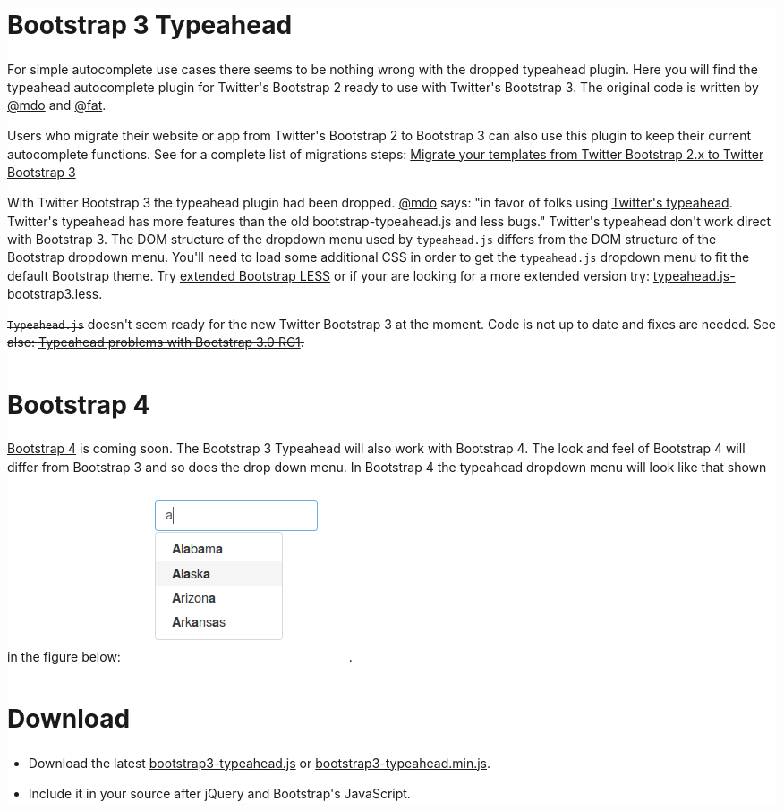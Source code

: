 Bootstrap 3 Typeahead
=====================

For simple autocomplete use cases there seems to be nothing wrong with the dropped typeahead plugin. Here you will find the typeahead autocomplete plugin for Twitter's Bootstrap 2 ready to use with Twitter's Bootstrap 3. The original code is written by [@mdo](http://twitter.com/mdo) and [@fat](http://twitter.com/fat).

Users who migrate their website or app from Twitter's Bootstrap 2 to Bootstrap 3 can also use this plugin to keep their current autocomplete functions. See for a complete list of migrations steps: [Migrate your templates from Twitter Bootstrap 2.x to Twitter Bootstrap 3](http://bassjobsen.weblogs.fm/migrate-your-templates-from-twitter-bootstrap-2-x-to-twitter-bootstrap-3/)

With Twitter Bootstrap 3 the typeahead plugin had been dropped. [@mdo](http://twitter.com/mdo) says: "in favor of folks using [Twitter's typeahead](https://github.com/twitter/typeahead.js). Twitter's typeahead has more features than the old bootstrap-typeahead.js and less bugs." Twitter's typeahead don't work direct with Bootstrap 3. The DOM structure of the dropdown menu used by `typeahead.js` differs from the DOM structure of the Bootstrap dropdown menu. You'll need to load some additional CSS in order to get the `typeahead.js` dropdown menu to fit the default Bootstrap theme. Try [extended Bootstrap LESS](https://github.com/bassjobsen/typeahead.js-bootstrap-css) or if your are looking for a more extended version try: [typeahead.js-bootstrap3.less](https://github.com/hyspace/typeahead.js-bootstrap3.less/blob/master/typeahead.less).

~~`Typeahead.js` doesn't seem ready for the new Twitter Bootstrap 3 at the moment. Code is not up to date and fixes are needed. See also:
[Typeahead problems with Bootstrap 3.0 RC1](http://stackoverflow.com/questions/18167246/typeahead-problems-with-bootstrap-3-0-rc1).~~

Bootstrap 4
===========
[Bootstrap 4](http://blog.getbootstrap.com/2015/08/19/bootstrap-4-alpha/) is coming soon. The Bootstrap 3 Typeahead will also work with Bootstrap 4.
The look and feel of Bootstrap 4 will differ from Bootstrap 3 and so does the drop down menu. In Bootstrap 4 the typeahead dropdown menu will look like that shown in the figure below:
![Bootstrap 4 Typeahead](typeaheadv4.png).

Download
========

 - Download the latest [bootstrap3-typeahead.js](https://github.com/bassjobsen/Bootstrap-3-Typeahead/blob/master/bootstrap3-typeahead.js) or [bootstrap3-typeahead.min.js](https://github.com/bassjobsen/Bootstrap-3-Typeahead/blob/master/bootstrap3-typeahead.min.js).

 - Include it in your source after jQuery and Bootstrap's JavaScript.
 